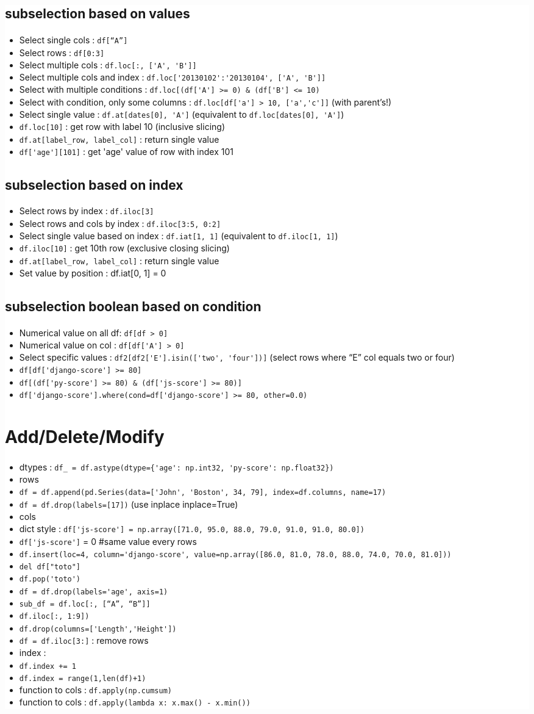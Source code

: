 
## subselection based on values

 - Select single cols : `df[“A”]`
 - Select rows : `df[0:3]`
 - Select multiple cols : `df.loc[:, ['A', 'B']]`
 - Select multiple cols and index : `df.loc['20130102':'20130104', ['A', 'B']]`
 - Select with multiple conditions : `df.loc[(df['A'] >= 0) & (df['B'] <= 10)`
 - Select with condition, only some columns : `df.loc[df['a'] > 10, ['a','c']]` (with parent’s!)
 - Select single value : `df.at[dates[0], 'A']` (equivalent to `df.loc[dates[0], 'A']`)
 - `df.loc[10]` : get row with label 10 (inclusive slicing)
 - `df.at[label_row, label_col]` : return single value
 - `df['age'][101]` : get 'age' value of row with index 101


## subselection based on index

 - Select rows by index : `df.iloc[3]`
 - Select rows and cols by index : `df.iloc[3:5, 0:2]`
 - Select single value based on index : `df.iat[1, 1]` (equivalent to `df.iloc[1, 1]`)
 - `df.iloc[10]` : get 10th row (exclusive closing slicing)
 - `df.at[label_row, label_col]` : return single value
 - Set value by position : df.iat[0, 1] = 0


## subselection boolean based on condition

 - Numerical value on all df: `df[df > 0]`
 - Numerical value on col : `df[df['A'] > 0]`
 - Select specific values : `df2[df2['E'].isin(['two', 'four'])]` (select rows where “E” col equals two or four)
 - `df[df['django-score'] >= 80]`
 - `df[(df['py-score'] >= 80) & (df['js-score'] >= 80)]`
 - `df['django-score'].where(cond=df['django-score'] >= 80, other=0.0)`




 
# Add/Delete/Modify

- dtypes : `df_ = df.astype(dtype={'age': np.int32, 'py-score': np.float32})`
- rows 
 - `df = df.append(pd.Series(data=['John', 'Boston', 34, 79], index=df.columns, name=17)`
 - `df = df.drop(labels=[17])` (use inplace inplace=True)
- cols
 - dict style : `df['js-score'] = np.array([71.0, 95.0, 88.0, 79.0, 91.0, 91.0, 80.0])`
 - `df['js-score']` = 0 #same value every rows
 - `df.insert(loc=4, column='django-score', value=np.array([86.0, 81.0, 78.0, 88.0, 74.0, 70.0, 81.0]))`
 - `del df["toto"]`
 - `df.pop('toto')`
 - `df = df.drop(labels='age', axis=1)`
 - `sub_df = df.loc[:, [“A”, “B”]]`
 - `df.iloc[:, 1:9])`
 - `df.drop(columns=['Length','Height'])`
 - `df = df.iloc[3:]` : remove rows
- index : 
 - `df.index += 1`
 - `df.index = range(1,len(df)+1)`
 - function to cols : `df.apply(np.cumsum)`
 - function to cols : `df.apply(lambda x: x.max() - x.min())`

